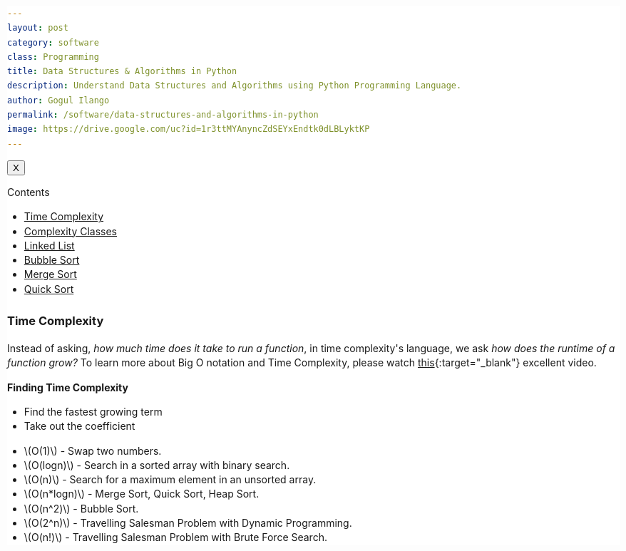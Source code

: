 ```yaml
---
layout: post
category: software
class: Programming
title: Data Structures & Algorithms in Python
description: Understand Data Structures and Algorithms using Python Programming Language.
author: Gogul Ilango
permalink: /software/data-structures-and-algorithms-in-python
image: https://drive.google.com/uc?id=1r3ttMYAnyncZdSEYxEndtk0dLBLyktKP
---
```


<div class="sidebar_tracker" id="sidebar_tracker">
  <button onclick="closeSidebar('sidebar_tracker_content')">X</button>
  <p onclick="showSidebar('sidebar_tracker_content')">Contents</p>
  <ul id="sidebar_tracker_content">
    <li><a class="sidebar_links" onclick="handleSideBarLinks(this.id)" id="link_1" href="#time-complexity">Time Complexity</a></li>
    <li><a class="sidebar_links" onclick="handleSideBarLinks(this.id)" id="link_2" href="#complexity-classes">Complexity Classes</a></li>
    <li><a class="sidebar_links" onclick="handleSideBarLinks(this.id)" id="link_3" href="#linked-list">Linked List</a></li>
    <li><a class="sidebar_links" onclick="handleSideBarLinks(this.id)" id="link_4" href="#bubble-sort">Bubble Sort</a></li>
    <li><a class="sidebar_links" onclick="handleSideBarLinks(this.id)" id="link_5" href="#merge-sort">Merge Sort</a></li>
    <li><a class="sidebar_links" onclick="handleSideBarLinks(this.id)" id="link_6" href="#quick-sort">Quick Sort</a></li>
  </ul>
</div>

<h3 id="time-complexity">Time Complexity</h3>

Instead of asking, *how much time does it take to run a function*, in time complexity's language, we ask *how does the runtime of a function grow?* To learn more about Big O notation and Time Complexity, please watch [this](https://www.youtube.com/watch?v=D6xkbGLQesk){:target="_blank"} excellent video.

<div class="note">
    <p><b>Finding Time Complexity</b></p>
    <ul>
        <li>Find the fastest growing term</li>
        <li>Take out the coefficient</li>
    </ul>
</div>

* \\(O(1)\\) - Swap two numbers.
* \\(O(logn)\\) - Search in a sorted array with binary search.
* \\(O(n)\\) - Search for a maximum element in an unsorted array.
* \\(O(n*logn)\\) - Merge Sort, Quick Sort, Heap Sort.
* \\(O(n^2)\\) - Bubble Sort.
* \\(O(2^n)\\) - Travelling Salesman Problem with Dynamic Programming.
* \\(O(n!)\\) - Travelling Salesman Problem with Brute Force Search.
